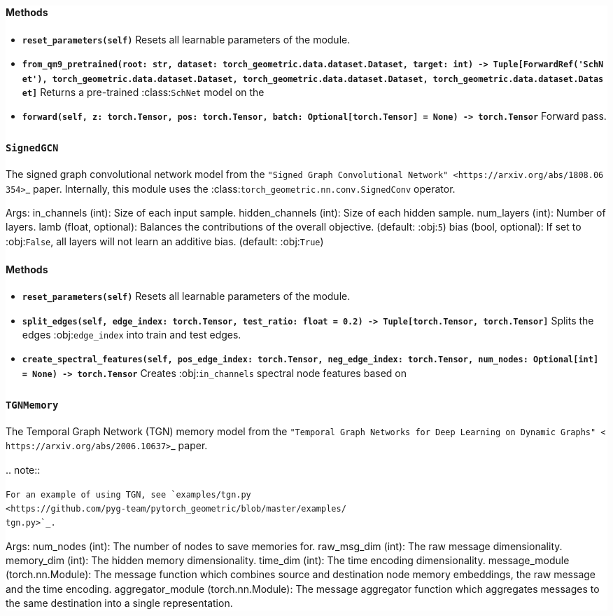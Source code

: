 #### Methods

- **`reset_parameters(self)`**
  Resets all learnable parameters of the module.

- **`from_qm9_pretrained(root: str, dataset: torch_geometric.data.dataset.Dataset, target: int) -> Tuple[ForwardRef('SchNet'), torch_geometric.data.dataset.Dataset, torch_geometric.data.dataset.Dataset, torch_geometric.data.dataset.Dataset]`**
  Returns a pre-trained :class:`SchNet` model on the

- **`forward(self, z: torch.Tensor, pos: torch.Tensor, batch: Optional[torch.Tensor] = None) -> torch.Tensor`**
  Forward pass.

### `SignedGCN`

The signed graph convolutional network model from the `"Signed Graph
Convolutional Network" <https://arxiv.org/abs/1808.06354>`_ paper.
Internally, this module uses the
:class:`torch_geometric.nn.conv.SignedConv` operator.

Args:
    in_channels (int): Size of each input sample.
    hidden_channels (int): Size of each hidden sample.
    num_layers (int): Number of layers.
    lamb (float, optional): Balances the contributions of the overall
        objective. (default: :obj:`5`)
    bias (bool, optional): If set to :obj:`False`, all layers will not
        learn an additive bias. (default: :obj:`True`)

#### Methods

- **`reset_parameters(self)`**
  Resets all learnable parameters of the module.

- **`split_edges(self, edge_index: torch.Tensor, test_ratio: float = 0.2) -> Tuple[torch.Tensor, torch.Tensor]`**
  Splits the edges :obj:`edge_index` into train and test edges.

- **`create_spectral_features(self, pos_edge_index: torch.Tensor, neg_edge_index: torch.Tensor, num_nodes: Optional[int] = None) -> torch.Tensor`**
  Creates :obj:`in_channels` spectral node features based on

### `TGNMemory`

The Temporal Graph Network (TGN) memory model from the
`"Temporal Graph Networks for Deep Learning on Dynamic Graphs"
<https://arxiv.org/abs/2006.10637>`_ paper.

.. note::

    For an example of using TGN, see `examples/tgn.py
    <https://github.com/pyg-team/pytorch_geometric/blob/master/examples/
    tgn.py>`_.

Args:
    num_nodes (int): The number of nodes to save memories for.
    raw_msg_dim (int): The raw message dimensionality.
    memory_dim (int): The hidden memory dimensionality.
    time_dim (int): The time encoding dimensionality.
    message_module (torch.nn.Module): The message function which
        combines source and destination node memory embeddings, the raw
        message and the time encoding.
    aggregator_module (torch.nn.Module): The message aggregator function
        which aggregates messages to the same destination into a single
        representation.
